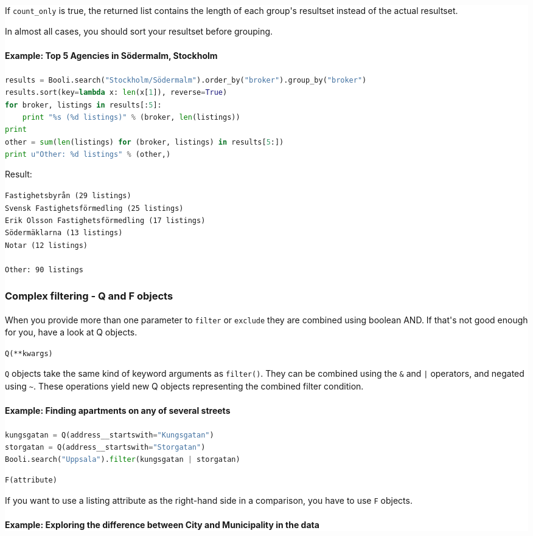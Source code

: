 If `count_only` is true, the returned list contains the length of each
group's resultset instead of the actual resultset.

In almost all cases, you should sort your resultset before grouping.

#### Example: Top 5 Agencies in Södermalm, Stockholm

```python
results = Booli.search("Stockholm/Södermalm").order_by("broker").group_by("broker")
results.sort(key=lambda x: len(x[1]), reverse=True)
for broker, listings in results[:5]:
    print "%s (%d listings)" % (broker, len(listings))
print
other = sum(len(listings) for (broker, listings) in results[5:])
print u"Other: %d listings" % (other,)
```

Result:

```
Fastighetsbyrån (29 listings)
Svensk Fastighetsförmedling (25 listings)
Erik Olsson Fastighetsförmedling (17 listings)
Södermäklarna (13 listings)
Notar (12 listings)

Other: 90 listings
```


### Complex filtering - Q and F objects

When you provide more than one parameter to `filter` or `exclude` they
are combined using boolean AND. If that's not good enough for you,
have a look at Q objects.

`Q(**kwargs)`

`Q` objects take the same kind of keyword arguments as `filter()`.
They can be combined using the `&` and `|` operators, and negated
using `~`. These operations yield new Q objects representing the
combined filter condition.

#### Example: Finding apartments on any of several streets

```python
kungsgatan = Q(address__startswith="Kungsgatan")
storgatan = Q(address__startswith="Storgatan")
Booli.search("Uppsala").filter(kungsgatan | storgatan)
```

`F(attribute)`

If you want to use a listing attribute as the right-hand side in a
comparison, you have to use `F` objects.

#### Example: Exploring the difference between City and Municipality in the data


[API Documentation]: http://www.booli.se/api/docs/